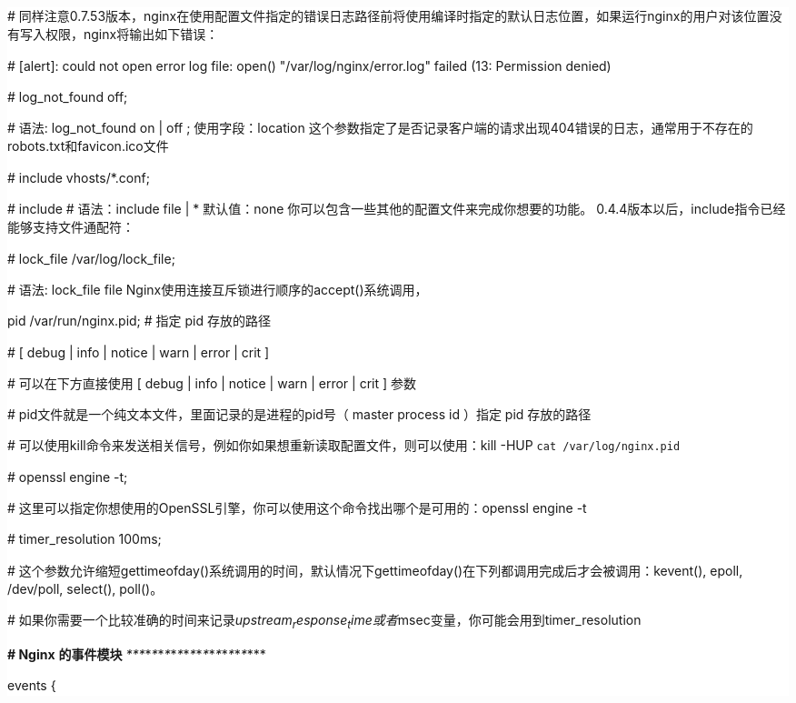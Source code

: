 \# 同样注意0.7.53版本，nginx在使用配置文件指定的错误日志路径前将使用编译时指定的默认日志位置，如果运行nginx的用户对该位置没有写入权限，nginx将输出如下错误：

\# [alert]: could not open error log file: open() "/var/log/nginx/error.log" failed (13: Permission denied)





\# log_not_found off;

\# 语法: log_not_found  on | off ; 使用字段：location  这个参数指定了是否记录客户端的请求出现404错误的日志，通常用于不存在的robots.txt和favicon.ico文件





\# include vhosts/*.conf;

\# include   # 语法：include file | *  默认值：none  你可以包含一些其他的配置文件来完成你想要的功能。 0.4.4版本以后，include指令已经能够支持文件通配符：





\# lock_file  /var/log/lock_file;

\# 语法: lock_file file  Nginx使用连接互斥锁进行顺序的accept()系统调用，











pid /var/run/nginx.pid;    # 指定 pid 存放的路径

\# [ debug | info | notice | warn | error | crit ] 

\# 可以在下方直接使用 [ debug | info | notice | warn | error | crit ]  参数

\# pid文件就是一个纯文本文件，里面记录的是进程的pid号（ master process id ）指定 pid 存放的路径

\# 可以使用kill命令来发送相关信号，例如你如果想重新读取配置文件，则可以使用：kill -HUP `cat /var/log/nginx.pid`

\# openssl engine -t;

\# 这里可以指定你想使用的OpenSSL引擎，你可以使用这个命令找出哪个是可用的：openssl engine -t



\# timer_resolution  100ms;

\# 这个参数允许缩短gettimeofday()系统调用的时间，默认情况下gettimeofday()在下列都调用完成后才会被调用：kevent(), epoll, /dev/poll, select(), poll()。

\# 如果你需要一个比较准确的时间来记录$upstream_response_time或者$msec变量，你可能会用到timer_resolution







**# Nginx** **的事件模块** ***\**\**\**\**\**\**\**\**\**\**\**\**\**\**\**\**\**\**\**\***

events {
